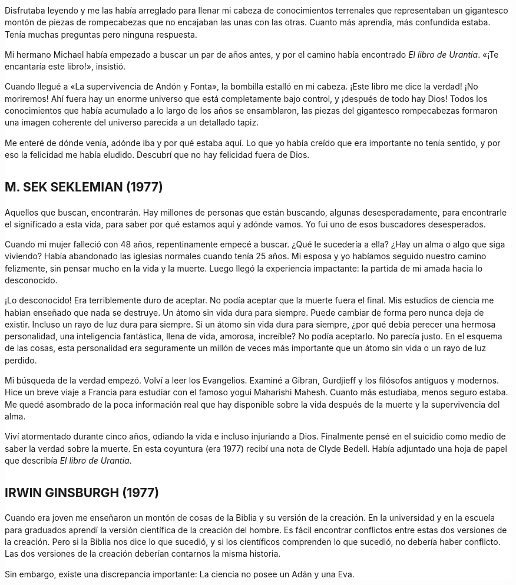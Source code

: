 Disfrutaba leyendo y me las había arreglado para llenar mi cabeza de conocimientos terrenales que representaban un gigantesco montón de piezas de rompecabezas que no encajaban las unas con las otras. Cuanto más aprendía, más confundida estaba. Tenía muchas preguntas pero ninguna respuesta.

Mi hermano Michael había empezado a buscar un par de años antes, y por el camino había encontrado _El libro de Urantia_. «¡Te encantaría este libro!», insistió.

Cuando llegué a «La supervivencia de Andón y Fonta», la bombilla estalló en mi cabeza. ¡Este libro me dice la verdad! ¡No moriremos! Ahí fuera hay un enorme universo que está completamente bajo control, y ¡después de todo hay Dios! Todos los conocimientos que había acumulado a lo largo de los años se ensamblaron, las piezas del gigantesco rompecabezas formaron una imagen coherente del universo parecida a un detallado tapiz.

Me enteré de dónde venía, adónde iba y por qué estaba aquí. Lo que yo había creído que era importante no tenía sentido, y por eso la felicidad me había eludido. Descubrí que no hay felicidad fuera de Dios.

## M. SEK SEKLEMIAN (1977)

Aquellos que buscan, encontrarán. Hay millones de personas que están buscando, algunas desesperadamente, para encontrarle el significado a esta vida, para saber por qué estamos aquí y adónde vamos. Yo fui uno de esos buscadores desesperados.

Cuando mi mujer falleció con 48 años, repentinamente empecé a buscar. ¿Qué le sucedería a ella? ¿Hay un alma o algo que siga viviendo? Había abandonado las iglesias normales cuando tenía 25 años. Mi esposa y yo habíamos seguido nuestro camino felizmente, sin pensar mucho en la vida y la muerte. Luego llegó la experiencia impactante: la partida de mi amada hacia lo desconocido.

¡Lo desconocido! Era terriblemente duro de aceptar. No podía aceptar que la muerte fuera el final. Mis estudios de ciencia me habían enseñado que nada se destruye. Un átomo sin vida dura para siempre. Puede cambiar de forma pero nunca deja de existir. Incluso un rayo de luz dura para siempre. Si un átomo sin vida dura para siempre, ¿por qué debía perecer una hermosa personalidad, una inteligencia fantástica, llena de vida, amorosa, increíble? No podía aceptarlo. No parecía justo. En el esquema de las cosas, esta personalidad era seguramente un millón de veces más importante que un átomo sin vida o un rayo de luz perdido.

Mi búsqueda de la verdad empezó. Volví a leer los Evangelios. Examiné a Gibran, Gurdjieff y los filósofos antiguos y modernos. Hice un breve viaje a Francia para estudiar con el famoso yogui Maharishi Mahesh. Cuanto más estudiaba, menos seguro estaba. Me quedé asombrado de la poca información real que hay disponible sobre la vida después de la muerte y la supervivencia del alma.

Viví atormentado durante cinco años, odiando la vida e incluso injuriando a Dios. Finalmente pensé en el suicidio como medio de saber la verdad sobre la muerte. En esta coyuntura (era 1977) recibí una nota de Clyde Bedell. Había adjuntado una hoja de papel que describía _El libro de Urantia_.

## IRWIN GINSBURGH (1977)

Cuando era joven me enseñaron un montón de cosas de la Biblia y su versión de la creación. En la universidad y en la escuela para graduados aprendí la versión científica de la creación del hombre. Es fácil encontrar conflictos entre estas dos versiones de la creación. Pero si la Biblia nos dice lo que sucedió, y si los científicos comprenden lo que sucedió, no debería haber conflicto. Las dos versiones de la creación deberían contarnos la misma historia.

Sin embargo, existe una discrepancia importante: La ciencia no posee un Adán y una Eva.
